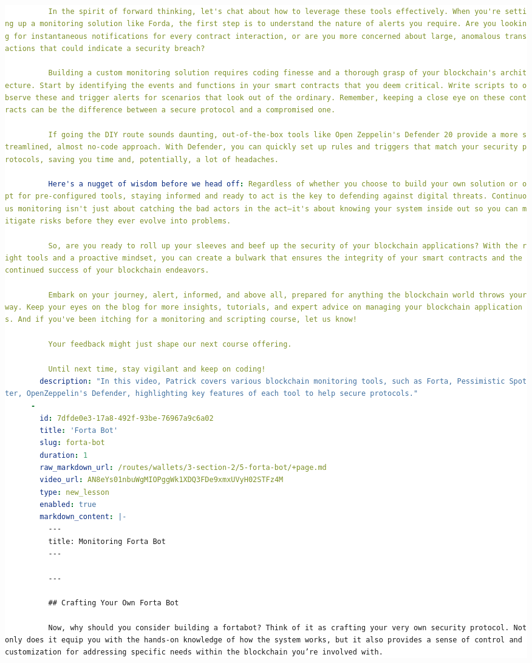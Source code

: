 ```yaml
          In the spirit of forward thinking, let's chat about how to leverage these tools effectively. When you're setting up a monitoring solution like Forda, the first step is to understand the nature of alerts you require. Are you looking for instantaneous notifications for every contract interaction, or are you more concerned about large, anomalous transactions that could indicate a security breach?

          Building a custom monitoring solution requires coding finesse and a thorough grasp of your blockchain's architecture. Start by identifying the events and functions in your smart contracts that you deem critical. Write scripts to observe these and trigger alerts for scenarios that look out of the ordinary. Remember, keeping a close eye on these contracts can be the difference between a secure protocol and a compromised one.

          If going the DIY route sounds daunting, out-of-the-box tools like Open Zeppelin's Defender 20 provide a more streamlined, almost no-code approach. With Defender, you can quickly set up rules and triggers that match your security protocols, saving you time and, potentially, a lot of headaches.

          Here's a nugget of wisdom before we head off: Regardless of whether you choose to build your own solution or opt for pre-configured tools, staying informed and ready to act is the key to defending against digital threats. Continuous monitoring isn't just about catching the bad actors in the act—it's about knowing your system inside out so you can mitigate risks before they ever evolve into problems.

          So, are you ready to roll up your sleeves and beef up the security of your blockchain applications? With the right tools and a proactive mindset, you can create a bulwark that ensures the integrity of your smart contracts and the continued success of your blockchain endeavors.

          Embark on your journey, alert, informed, and above all, prepared for anything the blockchain world throws your way. Keep your eyes on the blog for more insights, tutorials, and expert advice on managing your blockchain applications. And if you've been itching for a monitoring and scripting course, let us know!

          Your feedback might just shape our next course offering.

          Until next time, stay vigilant and keep on coding!
        description: "In this video, Patrick covers various blockchain monitoring tools, such as Forta, Pessimistic Spotter, OpenZeppelin's Defender, highlighting key features of each tool to help secure protocols."
      -
        id: 7dfde0e3-17a8-492f-93be-76967a9c6a02
        title: 'Forta Bot'
        slug: forta-bot
        duration: 1
        raw_markdown_url: /routes/wallets/3-section-2/5-forta-bot/+page.md
        video_url: AN8eYs01nbuWgMIOPggWk1XDQ3FDe9xmxUVyH02STFz4M
        type: new_lesson
        enabled: true
        markdown_content: |-
          ---
          title: Monitoring Forta Bot
          ---

          ---

          ## Crafting Your Own Forta Bot

          Now, why should you consider building a fortabot? Think of it as crafting your very own security protocol. Not only does it equip you with the hands-on knowledge of how the system works, but it also provides a sense of control and customization for addressing specific needs within the blockchain you’re involved with.

```